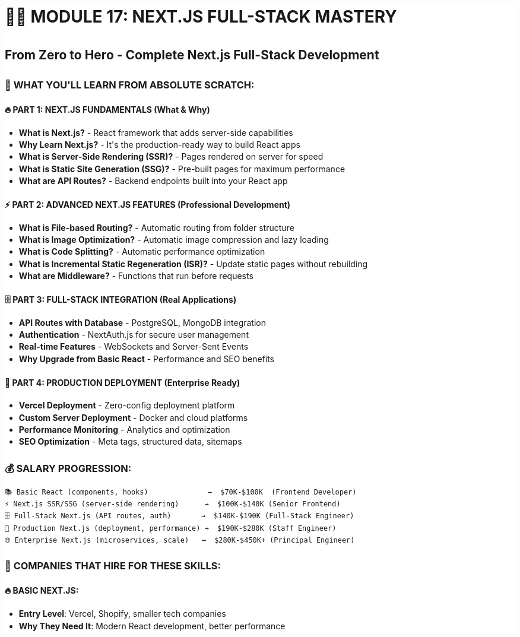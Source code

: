 # 🏴‍☠️ MODULE 17: NEXT.JS FULL-STACK MASTERY
## From Zero to Hero - Complete Next.js Full-Stack Development

### 🎯 **WHAT YOU'LL LEARN FROM ABSOLUTE SCRATCH:**

#### **🔥 PART 1: NEXT.JS FUNDAMENTALS (What & Why)**
- **What is Next.js?** - React framework that adds server-side capabilities
- **Why Learn Next.js?** - It's the production-ready way to build React apps
- **What is Server-Side Rendering (SSR)?** - Pages rendered on server for speed
- **What is Static Site Generation (SSG)?** - Pre-built pages for maximum performance
- **What are API Routes?** - Backend endpoints built into your React app

#### **⚡ PART 2: ADVANCED NEXT.JS FEATURES (Professional Development)**
- **What is File-based Routing?** - Automatic routing from folder structure
- **What is Image Optimization?** - Automatic image compression and lazy loading
- **What is Code Splitting?** - Automatic performance optimization
- **What is Incremental Static Regeneration (ISR)?** - Update static pages without rebuilding
- **What are Middleware?** - Functions that run before requests

#### **🗄️ PART 3: FULL-STACK INTEGRATION (Real Applications)**
- **API Routes with Database** - PostgreSQL, MongoDB integration
- **Authentication** - NextAuth.js for secure user management
- **Real-time Features** - WebSockets and Server-Sent Events
- **Why Upgrade from Basic React** - Performance and SEO benefits

#### **🚀 PART 4: PRODUCTION DEPLOYMENT (Enterprise Ready)**
- **Vercel Deployment** - Zero-config deployment platform
- **Custom Server Deployment** - Docker and cloud platforms
- **Performance Monitoring** - Analytics and optimization
- **SEO Optimization** - Meta tags, structured data, sitemaps

### 💰 **SALARY PROGRESSION:**
```
📚 Basic React (components, hooks)              →  $70K-$100K  (Frontend Developer)
⚡ Next.js SSR/SSG (server-side rendering)      →  $100K-$140K (Senior Frontend)
🗄️ Full-Stack Next.js (API routes, auth)       →  $140K-$190K (Full-Stack Engineer)
🚀 Production Next.js (deployment, performance) →  $190K-$280K (Staff Engineer)
🌐 Enterprise Next.js (microservices, scale)   →  $280K-$450K+ (Principal Engineer)
```

### 🏢 **COMPANIES THAT HIRE FOR THESE SKILLS:**

#### **🔥 BASIC NEXT.JS:**
- **Entry Level**: Vercel, Shopify, smaller tech companies
- **Why They Need It**: Modern React development, better performance
